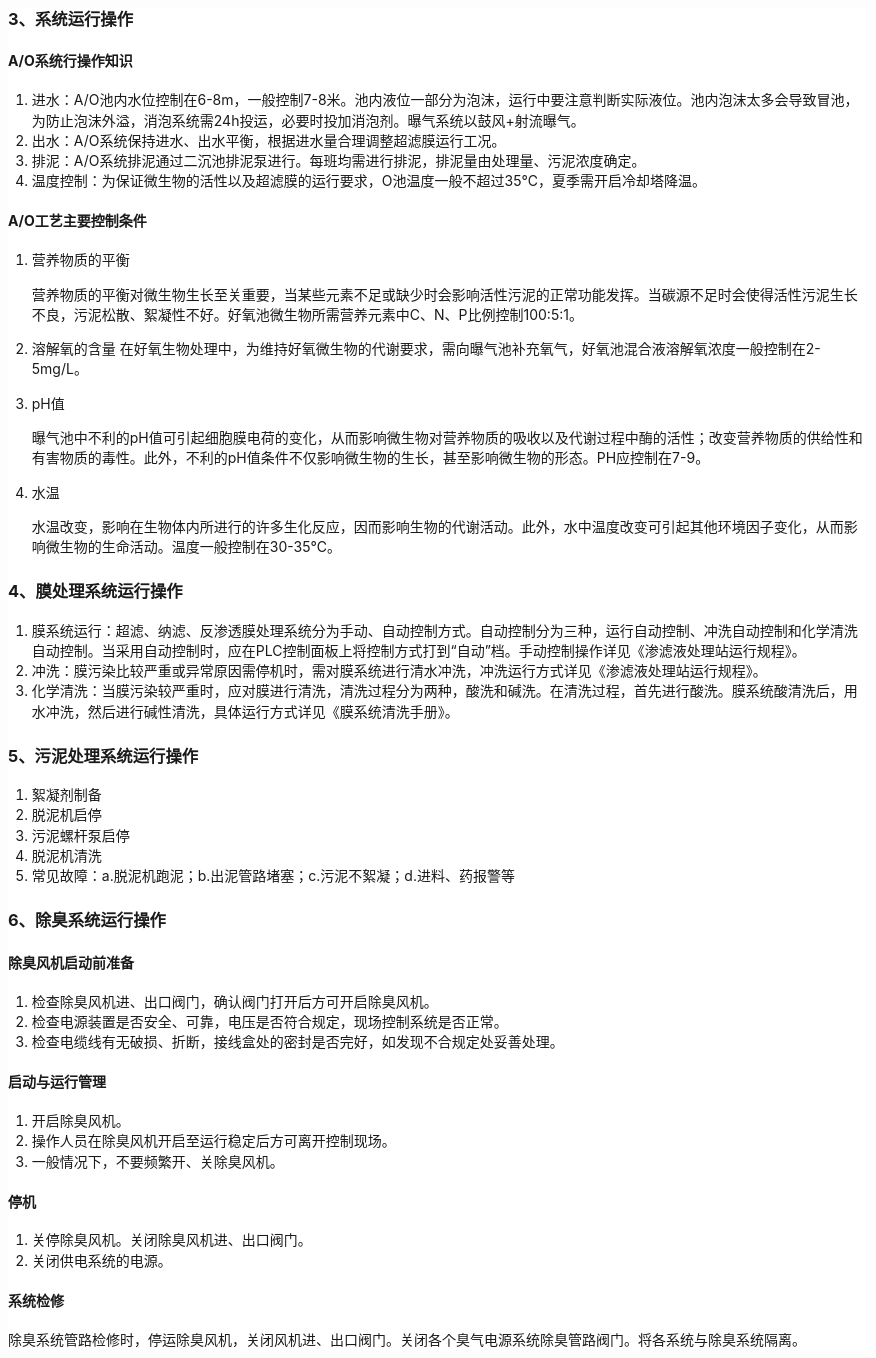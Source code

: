 ### 3、系统运行操作

#### A/O系统行操作知识

1. 进水：A/O池内水位控制在6-8m，一般控制7-8米。池内液位一部分为泡沫，运行中要注意判断实际液位。池内泡沫太多会导致冒池，为防止泡沫外溢，消泡系统需24h投运，必要时投加消泡剂。曝气系统以鼓风+射流曝气。
2. 出水：A/O系统保持进水、出水平衡，根据进水量合理调整超滤膜运行工况。
3. 排泥：A/O系统排泥通过二沉池排泥泵进行。每班均需进行排泥，排泥量由处理量、污泥浓度确定。
4. 温度控制：为保证微生物的活性以及超滤膜的运行要求，O池温度一般不超过35℃，夏季需开启冷却塔降温。

#### A/O工艺主要控制条件

1. 营养物质的平衡

   营养物质的平衡对微生物生长至关重要，当某些元素不足或缺少时会影响活性污泥的正常功能发挥。当碳源不足时会使得活性污泥生长不良，污泥松散、絮凝性不好。好氧池微生物所需营养元素中C、N、P比例控制100:5:1。

2. 溶解氧的含量
   在好氧生物处理中，为维持好氧微生物的代谢要求，需向曝气池补充氧气，好氧池混合液溶解氧浓度一般控制在2-5mg/L。

3. pH值

   曝气池中不利的pH值可引起细胞膜电荷的变化，从而影响微生物对营养物质的吸收以及代谢过程中酶的活性；改变营养物质的供给性和有害物质的毒性。此外，不利的pH值条件不仅影响微生物的生长，甚至影响微生物的形态。PH应控制在7-9。

4. 水温

   水温改变，影响在生物体内所进行的许多生化反应，因而影响生物的代谢活动。此外，水中温度改变可引起其他环境因子变化，从而影响微生物的生命活动。温度一般控制在30-35℃。

### 4、膜处理系统运行操作

1. 膜系统运行：超滤、纳滤、反渗透膜处理系统分为手动、自动控制方式。自动控制分为三种，运行自动控制、冲洗自动控制和化学清洗自动控制。当采用自动控制时，应在PLC控制面板上将控制方式打到“自动”档。手动控制操作详见《渗滤液处理站运行规程》。
2. 冲洗：膜污染比较严重或异常原因需停机时，需对膜系统进行清水冲洗，冲洗运行方式详见《渗滤液处理站运行规程》。
3. 化学清洗：当膜污染较严重时，应对膜进行清洗，清洗过程分为两种，酸洗和碱洗。在清洗过程，首先进行酸洗。膜系统酸清洗后，用水冲洗，然后进行碱性清洗，具体运行方式详见《膜系统清洗手册》。

### 5、污泥处理系统运行操作

1. 絮凝剂制备
2. 脱泥机启停
3. 污泥螺杆泵启停
4. 脱泥机清洗
5. 常见故障：a.脱泥机跑泥；b.出泥管路堵塞；c.污泥不絮凝；d.进料、药报警等

### 6、除臭系统运行操作

#### 除臭风机启动前准备

1. 检查除臭风机进、出口阀门，确认阀门打开后方可开启除臭风机。
2. 检查电源装置是否安全、可靠，电压是否符合规定，现场控制系统是否正常。
3. 检查电缆线有无破损、折断，接线盒处的密封是否完好，如发现不合规定处妥善处理。

#### 启动与运行管理

1. 开启除臭风机。
2. 操作人员在除臭风机开启至运行稳定后方可离开控制现场。
3. 一般情况下，不要频繁开、关除臭风机。

#### 停机

1. 关停除臭风机。关闭除臭风机进、出口阀门。
2. 关闭供电系统的电源。

#### 系统检修

除臭系统管路检修时，停运除臭风机，关闭风机进、出口阀门。关闭各个臭气电源系统除臭管路阀门。将各系统与除臭系统隔离。

